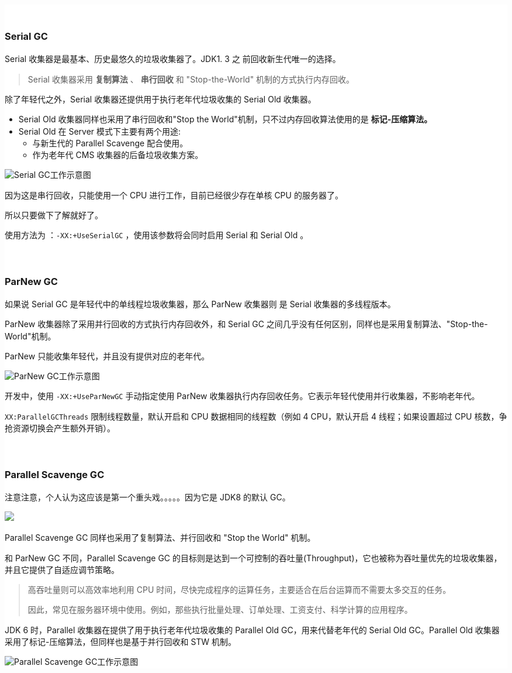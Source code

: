 <br/>

### <span id="t21">Serial GC</span>

Serial 收集器是最基本、历史最悠久的垃圾收集器了。JDK1. 3 之 前回收新生代唯一的选择。

> Serial 收集器采用 **复制算法** 、 **串行回收** 和 "Stop-the-World" 机制的方式执行内存回收。

除了年轻代之外，Serial 收集器还提供用于执行老年代垃圾收集的 Serial Old 收集器。

- Serial Old 收集器同样也采用了串行回收和"Stop the World"机制，只不过内存回收算法使用的是 **标记-压缩算法。**
- Serial Old 在 Server 模式下主要有两个用途:
  - 与新生代的 Parallel Scavenge 配合使用。
  - 作为老年代 CMS 收集器的后备垃圾收集方案。

![Serial GC工作示意图](https://shiva.oss-cn-hangzhou.aliyuncs.com/data/java/Serial%20GC%E5%B7%A5%E4%BD%9C%E7%A4%BA%E6%84%8F%E5%9B%BE.png)

因为这是串行回收，只能使用一个 CPU 进行工作，目前已经很少存在单核 CPU 的服务器了。

所以只要做下了解就好了。

使用方法为 ：`-XX:+UseSerialGC` ，使用该参数将会同时启用 Serial 和 Serial Old 。

<br/>

### <span id="t22">ParNew GC</span>

如果说 Serial GC 是年轻代中的单线程垃圾收集器，那么 ParNew 收集器则 是 Serial 收集器的多线程版本。

ParNew 收集器除了采用并行回收的方式执行内存回收外，和 Serial GC 之间几乎没有任何区别，同样也是采用复制算法、"Stop-the-World"机制。

ParNew 只能收集年轻代，并且没有提供对应的老年代。

![ParNew GC工作示意图](https://shiva.oss-cn-hangzhou.aliyuncs.com/data/java/ParNew%20GC%E5%B7%A5%E4%BD%9C%E7%A4%BA%E6%84%8F%E5%9B%BE.png)

开发中，使用 `-XX:+UseParNewGC` 手动指定使用 ParNew 收集器执行内存回收任务。它表示年轻代使用并行收集器，不影响老年代。

`XX:ParallelGCThreads` 限制线程数量，默认开启和 CPU 数据相同的线程数（例如 4 CPU，默认开启 4 线程；如果设置超过 CPU 核数，争抢资源切换会产生额外开销）。

<br/>

### <span id="t23">Parallel Scavenge GC</span>

注意注意，个人认为这应该是第一个重头戏。。。。。因为它是 JDK8 的默认 GC。

![](http://shiva.oss-cn-hangzhou.aliyuncs.com/emo/SS25S1SAS5X1F5DSW4.png)

Parallel Scavenge GC 同样也采用了复制算法、并行回收和 "Stop the World" 机制。

和 ParNew GC 不同，Parallel Scavenge GC 的目标则是达到一个可控制的吞吐量(Throughput)，它也被称为吞吐量优先的垃圾收集器，并且它提供了自适应调节策略。

> 高吞吐量则可以高效率地利用 CPU 时间，尽快完成程序的运算任务，主要适合在后台运算而不需要太多交互的任务。
>
> 因此，常见在服务器环境中使用。例如，那些执行批量处理、订单处理、工资支付、科学计算的应用程序。

JDK 6 时，Parallel 收集器在提供了用于执行老年代垃圾收集的 Parallel Old GC，用来代替老年代的 Serial Old GC。Parallel Old 收集器采用了标记-压缩算法，但同样也是基于并行回收和 STW 机制。

![Parallel Scavenge GC工作示意图](https://shiva.oss-cn-hangzhou.aliyuncs.com/data/java/Parallel%20Scavenge%20GC%E5%B7%A5%E4%BD%9C%E7%A4%BA%E6%84%8F%E5%9B%BE.png)

